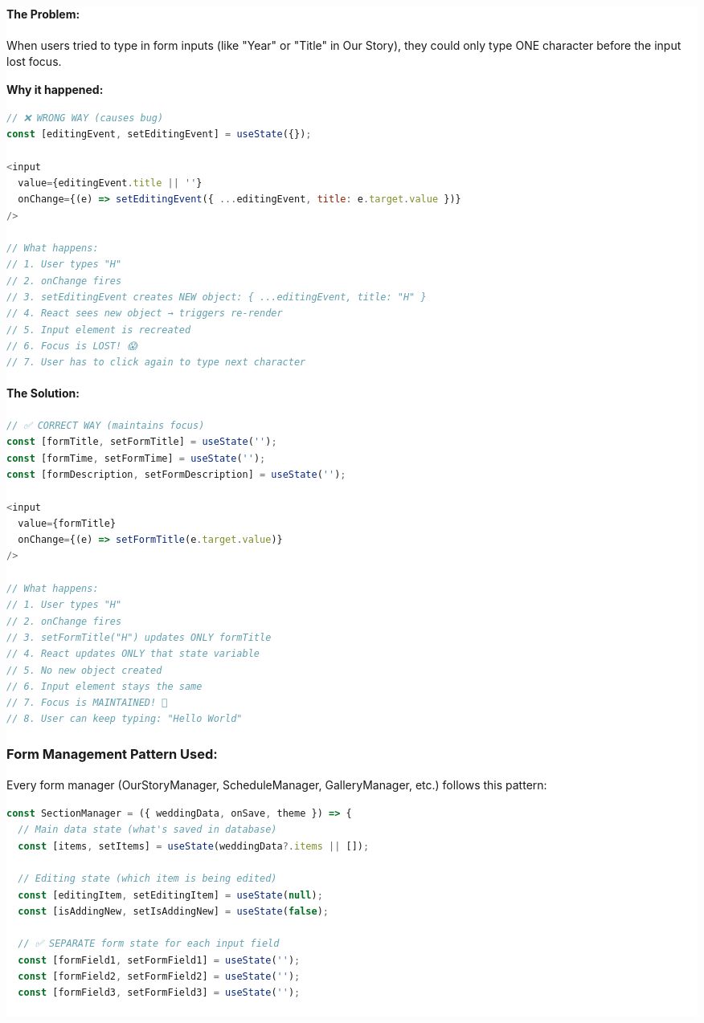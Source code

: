 #### The Problem:
When users tried to type in form inputs (like "Year" or "Title" in Our Story), they could only type ONE character before the input lost focus.

**Why it happened:**
```javascript
// ❌ WRONG WAY (causes bug)
const [editingEvent, setEditingEvent] = useState({});

<input
  value={editingEvent.title || ''}
  onChange={(e) => setEditingEvent({ ...editingEvent, title: e.target.value })}
/>

// What happens:
// 1. User types "H"
// 2. onChange fires
// 3. setEditingEvent creates NEW object: { ...editingEvent, title: "H" }
// 4. React sees new object → triggers re-render
// 5. Input element is recreated
// 6. Focus is LOST! 😱
// 7. User has to click again to type next character
```

#### The Solution:
```javascript
// ✅ CORRECT WAY (maintains focus)
const [formTitle, setFormTitle] = useState('');
const [formTime, setFormTime] = useState('');
const [formDescription, setFormDescription] = useState('');

<input
  value={formTitle}
  onChange={(e) => setFormTitle(e.target.value)}
/>

// What happens:
// 1. User types "H"
// 2. onChange fires
// 3. setFormTitle("H") updates ONLY formTitle
// 4. React updates ONLY that state variable
// 5. No new object created
// 6. Input element stays the same
// 7. Focus is MAINTAINED! 🎉
// 8. User can keep typing: "Hello World"
```

### Form Management Pattern Used:

Every form manager (OurStoryManager, ScheduleManager, GalleryManager, etc.) follows this pattern:

```javascript
const SectionManager = ({ weddingData, onSave, theme }) => {
  // Main data state (what's saved in database)
  const [items, setItems] = useState(weddingData?.items || []);
  
  // Editing state (which item is being edited)
  const [editingItem, setEditingItem] = useState(null);
  const [isAddingNew, setIsAddingNew] = useState(false);
  
  // ✅ SEPARATE form state for each input field
  const [formField1, setFormField1] = useState('');
  const [formField2, setFormField2] = useState('');
  const [formField3, setFormField3] = useState('');
  
```